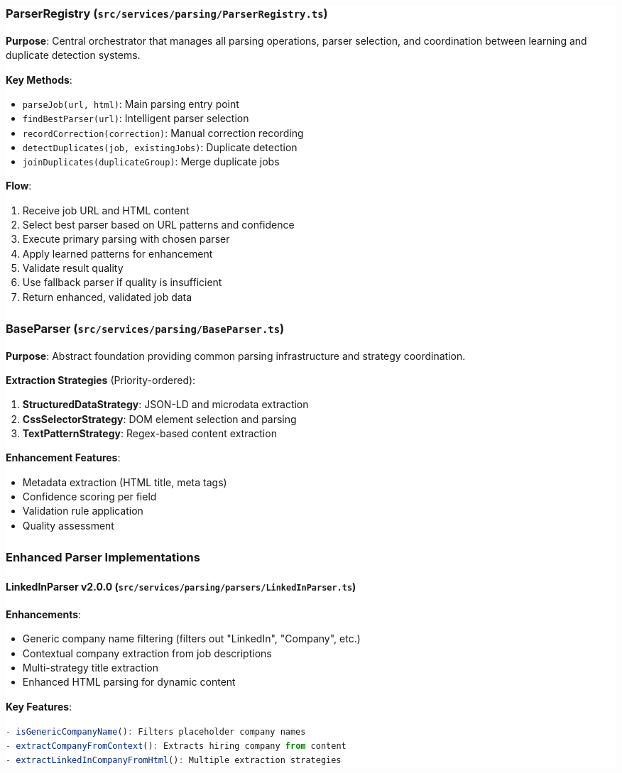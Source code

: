 ### ParserRegistry (`src/services/parsing/ParserRegistry.ts`)

**Purpose**: Central orchestrator that manages all parsing operations, parser selection, and coordination between learning and duplicate detection systems.

**Key Methods**:
- `parseJob(url, html)`: Main parsing entry point
- `findBestParser(url)`: Intelligent parser selection
- `recordCorrection(correction)`: Manual correction recording
- `detectDuplicates(job, existingJobs)`: Duplicate detection
- `joinDuplicates(duplicateGroup)`: Merge duplicate jobs

**Flow**:
1. Receive job URL and HTML content
2. Select best parser based on URL patterns and confidence
3. Execute primary parsing with chosen parser
4. Apply learned patterns for enhancement
5. Validate result quality
6. Use fallback parser if quality is insufficient
7. Return enhanced, validated job data

### BaseParser (`src/services/parsing/BaseParser.ts`)

**Purpose**: Abstract foundation providing common parsing infrastructure and strategy coordination.

**Extraction Strategies** (Priority-ordered):
1. **StructuredDataStrategy**: JSON-LD and microdata extraction
2. **CssSelectorStrategy**: DOM element selection and parsing
3. **TextPatternStrategy**: Regex-based content extraction

**Enhancement Features**:
- Metadata extraction (HTML title, meta tags)
- Confidence scoring per field
- Validation rule application
- Quality assessment

### Enhanced Parser Implementations

#### LinkedInParser v2.0.0 (`src/services/parsing/parsers/LinkedInParser.ts`)

**Enhancements**:
- Generic company name filtering (filters out "LinkedIn", "Company", etc.)
- Contextual company extraction from job descriptions
- Multi-strategy title extraction
- Enhanced HTML parsing for dynamic content

**Key Features**:
```typescript
- isGenericCompanyName(): Filters placeholder company names
- extractCompanyFromContext(): Extracts hiring company from content
- extractLinkedInCompanyFromHtml(): Multiple extraction strategies
```

